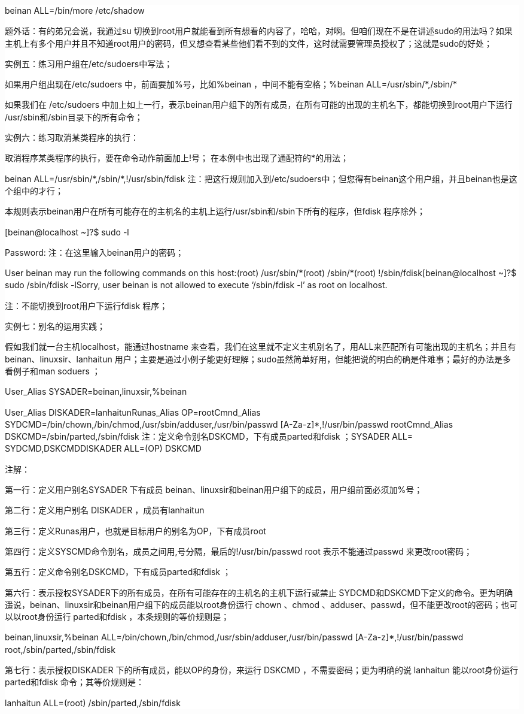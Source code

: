 beinan ALL=/bin/more /etc/shadow

题外话：有的弟兄会说，我通过su 切换到root用户就能看到所有想看的内容了，哈哈，对啊。但咱们现在不是在讲述sudo的用法吗？如果主机上有多个用户并且不知道root用户的密码，但又想查看某些他们看不到的文件，这时就需要管理员授权了；这就是sudo的好处；

实例五：练习用户组在/etc/sudoers中写法；

如果用户组出现在/etc/sudoers 中，前面要加%号，比如%beinan ，中间不能有空格；%beinan ALL=/usr/sbin/\*,/sbin/\*

如果我们在 /etc/sudoers 中加上如上一行，表示beinan用户组下的所有成员，在所有可能的出现的主机名下，都能切换到root用户下运行 /usr/sbin和/sbin目录下的所有命令；

实例六：练习取消某类程序的执行：

取消程序某类程序的执行，要在命令动作前面加上!号； 在本例中也出现了通配符的*的用法；

beinan ALL=/usr/sbin/\*,/sbin/\*,!/usr/sbin/fdisk 注：把这行规则加入到/etc/sudoers中；但您得有beinan这个用户组，并且beinan也是这个组中的才行；

本规则表示beinan用户在所有可能存在的主机名的主机上运行/usr/sbin和/sbin下所有的程序，但fdisk 程序除外；

[beinan@localhost ~]?$ sudo -l

Password: 注：在这里输入beinan用户的密码；

User beinan may run the following commands on this host:(root) /usr/sbin/\*(root) /sbin/\*(root) !/sbin/fdisk[beinan@localhost ~]?$ sudo /sbin/fdisk -lSorry, user beinan is not allowed to execute ‘/sbin/fdisk -l’ as root on localhost.

注：不能切换到root用户下运行fdisk 程序；

实例七：别名的运用实践；

假如我们就一台主机localhost，能通过hostname 来查看，我们在这里就不定义主机别名了，用ALL来匹配所有可能出现的主机名；并且有beinan、linuxsir、lanhaitun 用户；主要是通过小例子能更好理解；sudo虽然简单好用，但能把说的明白的确是件难事；最好的办法是多看例子和man soduers ；

User_Alias SYSADER=beinan,linuxsir,%beinan

User\_Alias DISKADER=lanhaitunRunas\_Alias OP=rootCmnd\_Alias SYDCMD=/bin/chown,/bin/chmod,/usr/sbin/adduser,/usr/bin/passwd [A-Za-z]*,!/usr/bin/passwd rootCmnd\_Alias DSKCMD=/sbin/parted,/sbin/fdisk 注：定义命令别名DSKCMD，下有成员parted和fdisk ；SYSADER ALL= SYDCMD,DSKCMDDISKADER ALL=(OP) DSKCMD

注解：

第一行：定义用户别名SYSADER 下有成员 beinan、linuxsir和beinan用户组下的成员，用户组前面必须加%号；

第二行：定义用户别名 DISKADER ，成员有lanhaitun

第三行：定义Runas用户，也就是目标用户的别名为OP，下有成员root

第四行：定义SYSCMD命令别名，成员之间用,号分隔，最后的!/usr/bin/passwd root 表示不能通过passwd 来更改root密码；

第五行：定义命令别名DSKCMD，下有成员parted和fdisk ；

第六行：表示授权SYSADER下的所有成员，在所有可能存在的主机名的主机下运行或禁止 SYDCMD和DSKCMD下定义的命令。更为明确遥说，beinan、linuxsir和beinan用户组下的成员能以root身份运行 chown 、chmod 、adduser、passwd，但不能更改root的密码；也可以以root身份运行 parted和fdisk ，本条规则的等价规则是；

beinan,linuxsir,%beinan ALL=/bin/chown,/bin/chmod,/usr/sbin/adduser,/usr/bin/passwd [A-Za-z]*,!/usr/bin/passwd root,/sbin/parted,/sbin/fdisk

第七行：表示授权DISKADER 下的所有成员，能以OP的身份，来运行 DSKCMD ，不需要密码；更为明确的说 lanhaitun 能以root身份运行 parted和fdisk 命令；其等价规则是：

lanhaitun ALL=(root) /sbin/parted,/sbin/fdisk
